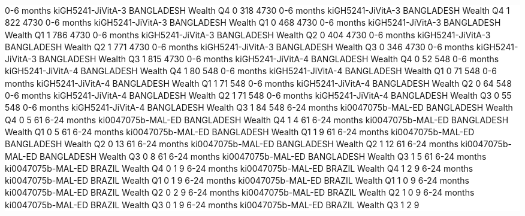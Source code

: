 0-6 months    kiGH5241-JiVitA-3          BANGLADESH                     Wealth Q4                   0      318   4730
0-6 months    kiGH5241-JiVitA-3          BANGLADESH                     Wealth Q4                   1      822   4730
0-6 months    kiGH5241-JiVitA-3          BANGLADESH                     Wealth Q1                   0      468   4730
0-6 months    kiGH5241-JiVitA-3          BANGLADESH                     Wealth Q1                   1      786   4730
0-6 months    kiGH5241-JiVitA-3          BANGLADESH                     Wealth Q2                   0      404   4730
0-6 months    kiGH5241-JiVitA-3          BANGLADESH                     Wealth Q2                   1      771   4730
0-6 months    kiGH5241-JiVitA-3          BANGLADESH                     Wealth Q3                   0      346   4730
0-6 months    kiGH5241-JiVitA-3          BANGLADESH                     Wealth Q3                   1      815   4730
0-6 months    kiGH5241-JiVitA-4          BANGLADESH                     Wealth Q4                   0       52    548
0-6 months    kiGH5241-JiVitA-4          BANGLADESH                     Wealth Q4                   1       80    548
0-6 months    kiGH5241-JiVitA-4          BANGLADESH                     Wealth Q1                   0       71    548
0-6 months    kiGH5241-JiVitA-4          BANGLADESH                     Wealth Q1                   1       71    548
0-6 months    kiGH5241-JiVitA-4          BANGLADESH                     Wealth Q2                   0       64    548
0-6 months    kiGH5241-JiVitA-4          BANGLADESH                     Wealth Q2                   1       71    548
0-6 months    kiGH5241-JiVitA-4          BANGLADESH                     Wealth Q3                   0       55    548
0-6 months    kiGH5241-JiVitA-4          BANGLADESH                     Wealth Q3                   1       84    548
6-24 months   ki0047075b-MAL-ED          BANGLADESH                     Wealth Q4                   0        5     61
6-24 months   ki0047075b-MAL-ED          BANGLADESH                     Wealth Q4                   1        4     61
6-24 months   ki0047075b-MAL-ED          BANGLADESH                     Wealth Q1                   0        5     61
6-24 months   ki0047075b-MAL-ED          BANGLADESH                     Wealth Q1                   1        9     61
6-24 months   ki0047075b-MAL-ED          BANGLADESH                     Wealth Q2                   0       13     61
6-24 months   ki0047075b-MAL-ED          BANGLADESH                     Wealth Q2                   1       12     61
6-24 months   ki0047075b-MAL-ED          BANGLADESH                     Wealth Q3                   0        8     61
6-24 months   ki0047075b-MAL-ED          BANGLADESH                     Wealth Q3                   1        5     61
6-24 months   ki0047075b-MAL-ED          BRAZIL                         Wealth Q4                   0        1      9
6-24 months   ki0047075b-MAL-ED          BRAZIL                         Wealth Q4                   1        2      9
6-24 months   ki0047075b-MAL-ED          BRAZIL                         Wealth Q1                   0        1      9
6-24 months   ki0047075b-MAL-ED          BRAZIL                         Wealth Q1                   1        0      9
6-24 months   ki0047075b-MAL-ED          BRAZIL                         Wealth Q2                   0        2      9
6-24 months   ki0047075b-MAL-ED          BRAZIL                         Wealth Q2                   1        0      9
6-24 months   ki0047075b-MAL-ED          BRAZIL                         Wealth Q3                   0        1      9
6-24 months   ki0047075b-MAL-ED          BRAZIL                         Wealth Q3                   1        2      9